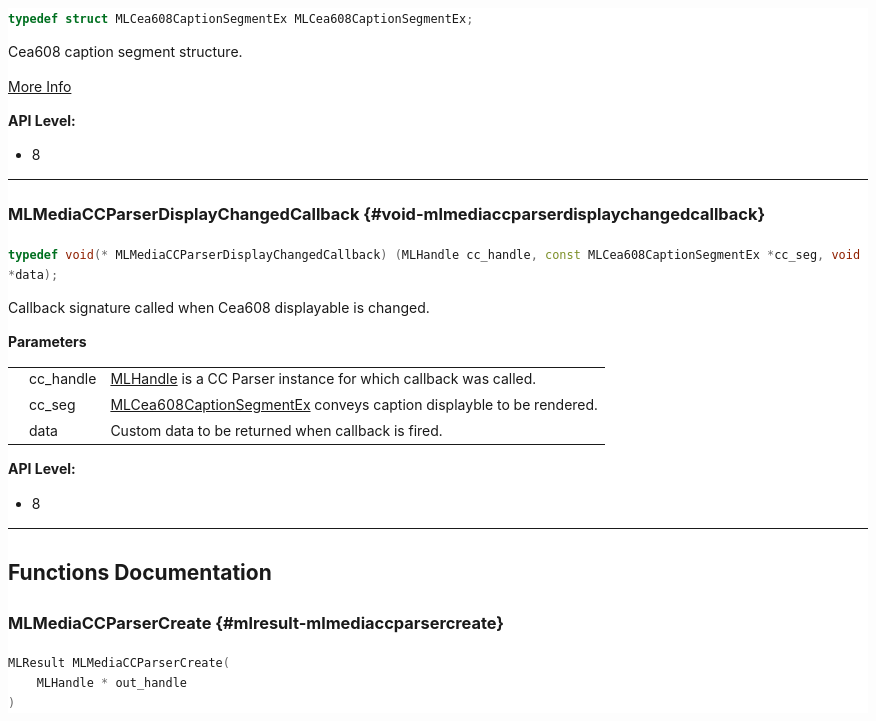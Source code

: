 ```cpp
typedef struct MLCea608CaptionSegmentEx MLCea608CaptionSegmentEx;
```

Cea608 caption segment structure. 



[More Info](/versioned_docs/version-14-Jun-2023/api-ref/api/Modules/group___media_player/struct_m_l_cea608_caption_segment_ex.md)


**API Level:**
  * 8




-----------

### MLMediaCCParserDisplayChangedCallback {#void-mlmediaccparserdisplaychangedcallback}

```cpp
typedef void(* MLMediaCCParserDisplayChangedCallback) (MLHandle cc_handle, const MLCea608CaptionSegmentEx *cc_seg, void *data);
```

Callback signature called when Cea608 displayable is changed. 

**Parameters**

|  |   |   |
|--|--|--|
|  |cc_handle|[MLHandle](/versioned_docs/version-14-Jun-2023/api-ref/api/Modules/group___platform/group___platform.md#uint64-t-mlhandle) is a CC Parser instance for which callback was called. |
|  |cc_seg|[MLCea608CaptionSegmentEx](/versioned_docs/version-14-Jun-2023/api-ref/api/Modules/group___media_player/struct_m_l_cea608_caption_segment_ex.md) conveys caption displayble to be rendered. |
|  |data|Custom data to be returned when callback is fired. |




**API Level:**
  * 8




-----------


## Functions Documentation

### MLMediaCCParserCreate {#mlresult-mlmediaccparsercreate}

```cpp
MLResult MLMediaCCParserCreate(
    MLHandle * out_handle
)
```
